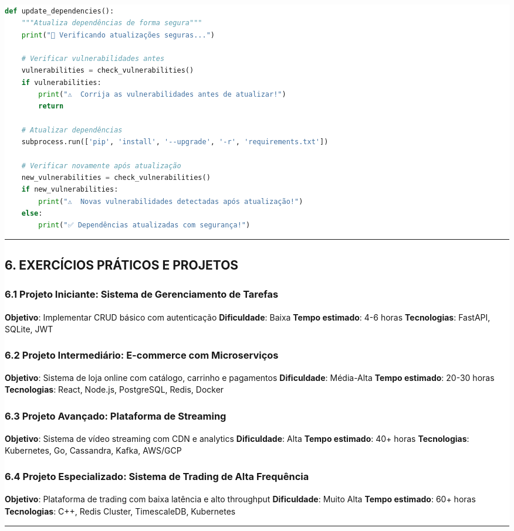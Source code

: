 ```python
def update_dependencies():
    """Atualiza dependências de forma segura"""
    print("🔄 Verificando atualizações seguras...")

    # Verificar vulnerabilidades antes
    vulnerabilities = check_vulnerabilities()
    if vulnerabilities:
        print("⚠️  Corrija as vulnerabilidades antes de atualizar!")
        return

    # Atualizar dependências
    subprocess.run(['pip', 'install', '--upgrade', '-r', 'requirements.txt'])

    # Verificar novamente após atualização
    new_vulnerabilities = check_vulnerabilities()
    if new_vulnerabilities:
        print("⚠️  Novas vulnerabilidades detectadas após atualização!")
    else:
        print("✅ Dependências atualizadas com segurança!")
```

---

## 6. EXERCÍCIOS PRÁTICOS E PROJETOS

### 6.1 Projeto Iniciante: Sistema de Gerenciamento de Tarefas
**Objetivo**: Implementar CRUD básico com autenticação
**Dificuldade**: Baixa
**Tempo estimado**: 4-6 horas
**Tecnologias**: FastAPI, SQLite, JWT

### 6.2 Projeto Intermediário: E-commerce com Microserviços
**Objetivo**: Sistema de loja online com catálogo, carrinho e pagamentos
**Dificuldade**: Média-Alta
**Tempo estimado**: 20-30 horas
**Tecnologias**: React, Node.js, PostgreSQL, Redis, Docker

### 6.3 Projeto Avançado: Plataforma de Streaming
**Objetivo**: Sistema de vídeo streaming com CDN e analytics
**Dificuldade**: Alta
**Tempo estimado**: 40+ horas
**Tecnologias**: Kubernetes, Go, Cassandra, Kafka, AWS/GCP

### 6.4 Projeto Especializado: Sistema de Trading de Alta Frequência
**Objetivo**: Plataforma de trading com baixa latência e alto throughput
**Dificuldade**: Muito Alta
**Tempo estimado**: 60+ horas
**Tecnologias**: C++, Redis Cluster, TimescaleDB, Kubernetes

---